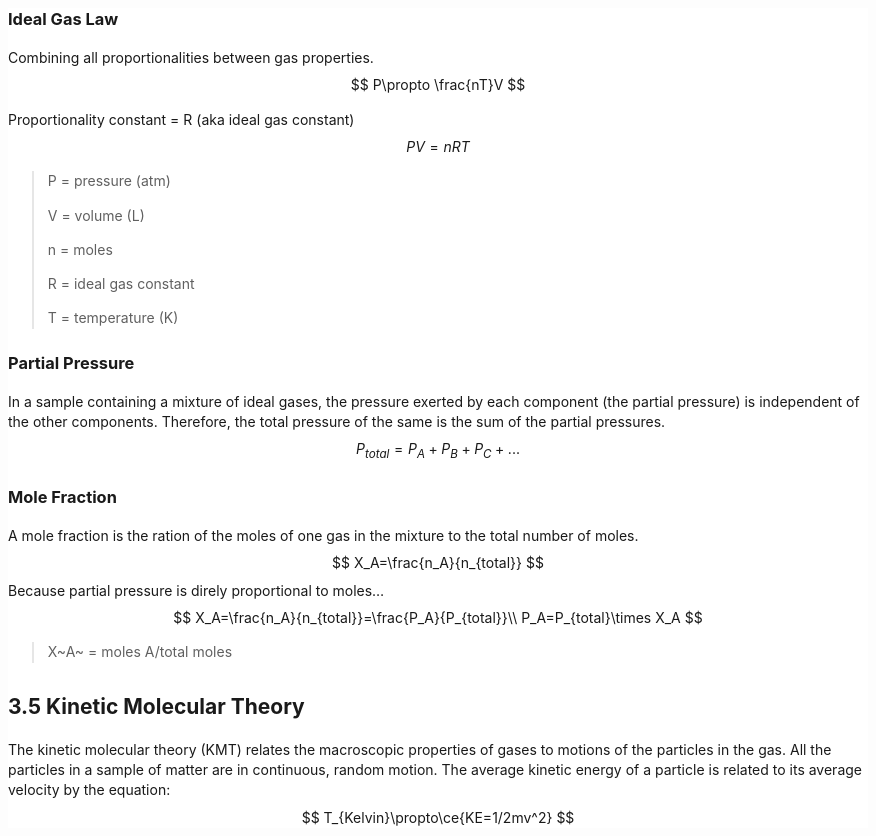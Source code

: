 ### Ideal Gas Law

Combining all proportionalities between gas properties.
$$
P\propto \frac{nT}V
$$

Proportionality constant = R (aka ideal gas constant)
$$
PV=nRT
$$

> P = pressure (atm)
>
> V = volume (L)
>
> n = moles
>
> R = ideal gas constant
>
> T = temperature (K)

### Partial Pressure

In a sample containing a mixture of ideal gases, the pressure exerted by each component (the partial pressure) is independent of the other components. Therefore, the total pressure of the same is the sum of the partial pressures.
$$
P_{total}=P_A+P_B+P_C+...
$$

### Mole Fraction

A mole fraction is the ration of the moles of one gas in the mixture to the total number of moles.
$$
X_A=\frac{n_A}{n_{total}}
$$
Because partial pressure is direly proportional to moles…
$$
X_A=\frac{n_A}{n_{total}}=\frac{P_A}{P_{total}}\\
P_A=P_{total}\times X_A
$$

> X~A~ = moles A/total moles

## 3.5 Kinetic Molecular Theory

The kinetic molecular theory (KMT) relates the macroscopic properties of gases to motions of the particles in the gas. All the particles in a sample of matter are in continuous, random motion. The average kinetic energy of a particle is related to its average velocity by the equation: 
$$
T_{Kelvin}\propto\ce{KE=1/2mv^2}
$$
